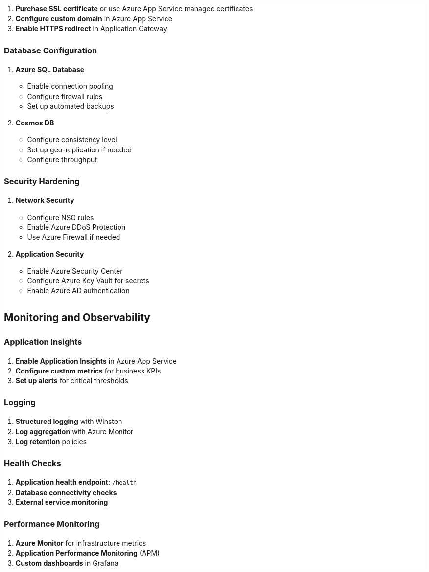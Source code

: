 1. **Purchase SSL certificate** or use Azure App Service managed certificates
2. **Configure custom domain** in Azure App Service
3. **Enable HTTPS redirect** in Application Gateway

### Database Configuration

1. **Azure SQL Database**
   - Enable connection pooling
   - Configure firewall rules
   - Set up automated backups

2. **Cosmos DB**
   - Configure consistency level
   - Set up geo-replication if needed
   - Configure throughput

### Security Hardening

1. **Network Security**
   - Configure NSG rules
   - Enable Azure DDoS Protection
   - Use Azure Firewall if needed

2. **Application Security**
   - Enable Azure Security Center
   - Configure Azure Key Vault for secrets
   - Enable Azure AD authentication

## Monitoring and Observability

### Application Insights

1. **Enable Application Insights** in Azure App Service
2. **Configure custom metrics** for business KPIs
3. **Set up alerts** for critical thresholds

### Logging

1. **Structured logging** with Winston
2. **Log aggregation** with Azure Monitor
3. **Log retention** policies

### Health Checks

1. **Application health endpoint**: `/health`
2. **Database connectivity checks**
3. **External service monitoring**

### Performance Monitoring

1. **Azure Monitor** for infrastructure metrics
2. **Application Performance Monitoring** (APM)
3. **Custom dashboards** in Grafana
